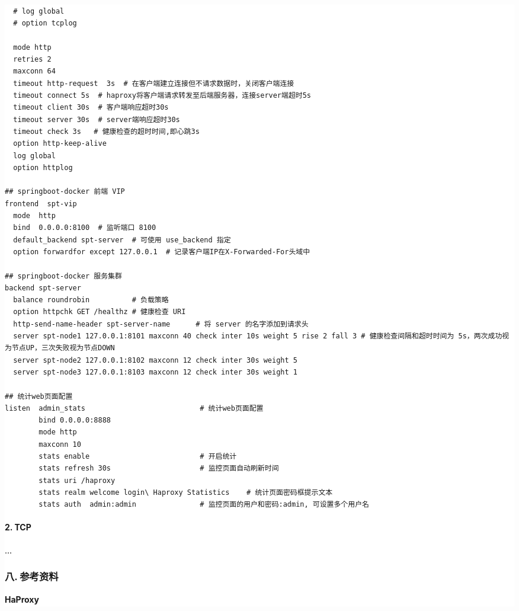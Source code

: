 ```nginx
  # log global
  # option tcplog

  mode http
  retries 2
  maxconn 64
  timeout http-request  3s  # 在客户端建立连接但不请求数据时，关闭客户端连接
  timeout connect 5s  # haproxy将客户端请求转发至后端服务器，连接server端超时5s
  timeout client 30s  # 客户端响应超时30s
  timeout server 30s  # server端响应超时30s
  timeout check 3s   # 健康检查的超时时间,即心跳3s
  option http-keep-alive
  log global
  option httplog

## springboot-docker 前端 VIP
frontend  spt-vip
  mode  http
  bind  0.0.0.0:8100  # 监听端口 8100
  default_backend spt-server  # 可使用 use_backend 指定
  option forwardfor except 127.0.0.1  # 记录客户端IP在X-Forwarded-For头域中

## springboot-docker 服务集群
backend spt-server
  balance roundrobin          # 负载策略
  option httpchk GET /healthz # 健康检查 URI
  http-send-name-header spt-server-name      # 将 server 的名字添加到请求头
  server spt-node1 127.0.0.1:8101 maxconn 40 check inter 10s weight 5 rise 2 fall 3 # 健康检查间隔和超时时间为 5s，两次成功视为节点UP，三次失败视为节点DOWN
  server spt-node2 127.0.0.1:8102 maxconn 12 check inter 30s weight 5
  server spt-node3 127.0.0.1:8103 maxconn 12 check inter 30s weight 1

## 统计web页面配置
listen  admin_stats                           # 统计web页面配置
        bind 0.0.0.0:8888                     
        mode http 
        maxconn 10  
        stats enable                          # 开启统计
        stats refresh 30s                     # 监控页面自动刷新时间
        stats uri /haproxy
        stats realm welcome login\ Haproxy Statistics    # 统计页面密码框提示文本
        stats auth  admin:admin               # 监控页面的用户和密码:admin, 可设置多个用户名
```

#### 2. TCP

...

### 八. 参考资料

**HaProxy**
